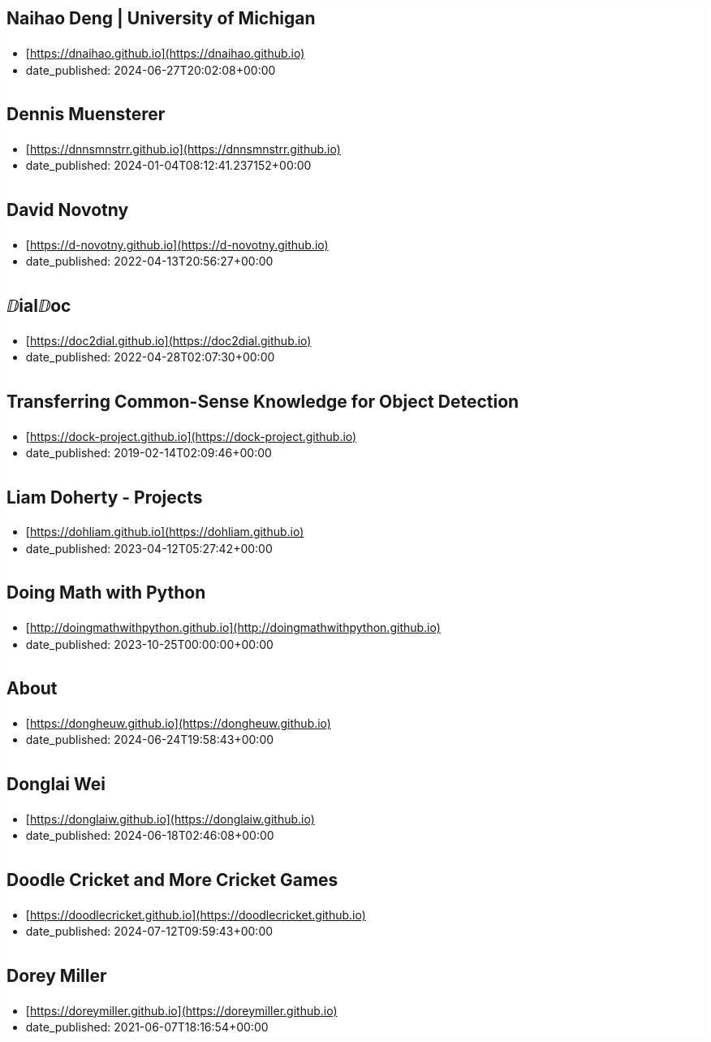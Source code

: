  ## Naihao Deng | University of Michigan
 - [https://dnaihao.github.io](https://dnaihao.github.io)
 - date_published: 2024-06-27T20:02:08+00:00

 ## Dennis Muensterer
 - [https://dnnsmnstrr.github.io](https://dnnsmnstrr.github.io)
 - date_published: 2024-01-04T08:12:41.237152+00:00

 ## David Novotny
 - [https://d-novotny.github.io](https://d-novotny.github.io)
 - date_published: 2022-04-13T20:56:27+00:00

 ## ⅅialⅅoc
 - [https://doc2dial.github.io](https://doc2dial.github.io)
 - date_published: 2022-04-28T02:07:30+00:00

 ## Transferring Common-Sense Knowledge for Object Detection
 - [https://dock-project.github.io](https://dock-project.github.io)
 - date_published: 2019-02-14T02:09:46+00:00

 ## Liam Doherty - Projects
 - [https://dohliam.github.io](https://dohliam.github.io)
 - date_published: 2023-04-12T05:27:42+00:00

 ## Doing Math with Python
 - [http://doingmathwithpython.github.io](http://doingmathwithpython.github.io)
 - date_published: 2023-10-25T00:00:00+00:00

 ## About
 - [https://dongheuw.github.io](https://dongheuw.github.io)
 - date_published: 2024-06-24T19:58:43+00:00

 ## Donglai Wei
 - [https://donglaiw.github.io](https://donglaiw.github.io)
 - date_published: 2024-06-18T02:46:08+00:00

 ## Doodle Cricket and More Cricket Games
 - [https://doodlecricket.github.io](https://doodlecricket.github.io)
 - date_published: 2024-07-12T09:59:43+00:00

 ## Dorey Miller
 - [https://doreymiller.github.io](https://doreymiller.github.io)
 - date_published: 2021-06-07T18:16:54+00:00
